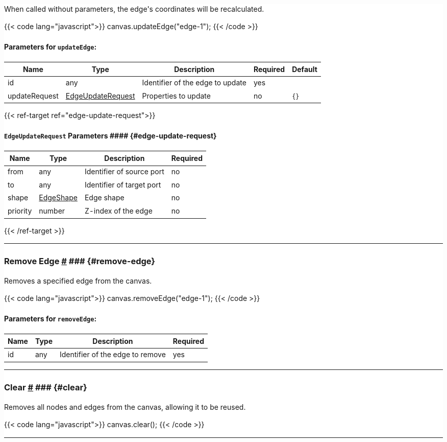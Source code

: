When called without parameters, the edge's coordinates will be recalculated.

{{< code lang="javascript">}}
canvas.updateEdge("edge-1");
{{< /code >}}

#### Parameters for `updateEdge`:

| Name          | Type                                      | Description                      | Required | Default |
|---------------|-------------------------------------------|----------------------------------|----------|---------|
| id            | any                                       | Identifier of the edge to update | yes      |         |
| updateRequest | [EdgeUpdateRequest](#edge-update-request) | Properties to update             | no       | `{}`    |

{{< ref-target ref="edge-update-request">}}
#### `EdgeUpdateRequest` Parameters #### {#edge-update-request}

| Name     | Type                     | Description               | Required |
|----------|--------------------------|---------------------------|----------|
| from     | any                      | Identifier of source port | no       |
| to       | any                      | Identifier of target port | no       |
| shape    | [EdgeShape](/edge-shapes) | Edge shape                | no       |
| priority | number                   | Z-index of the edge       | no       |
{{< /ref-target >}}

---

### Remove Edge [#](#remove-edge) ### {#remove-edge}

Removes a specified edge from the canvas.

{{< code lang="javascript">}}
canvas.removeEdge("edge-1");
{{< /code >}}

#### Parameters for `removeEdge`:

| Name | Type | Description                      | Required |
|------|------|----------------------------------|----------|
| id   | any  | Identifier of the edge to remove | yes      |

---

### Clear [#](#clear) ### {#clear}

Removes all nodes and edges from the canvas, allowing it to be reused.

{{< code lang="javascript">}}
canvas.clear();
{{< /code >}}

---
